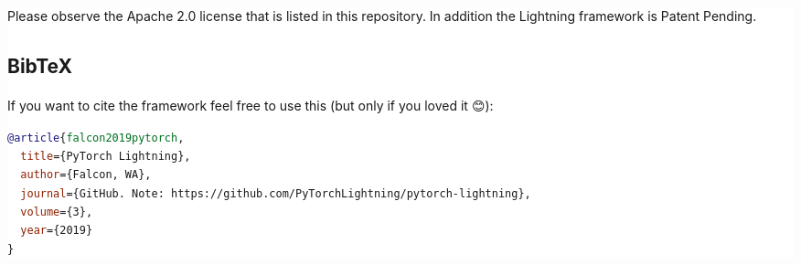 Please observe the Apache 2.0 license that is listed in this repository. In addition
the Lightning framework is Patent Pending.

## BibTeX
If you want to cite the framework feel free to use this (but only if you loved it 😊):

```bibtex
@article{falcon2019pytorch,
  title={PyTorch Lightning},
  author={Falcon, WA},
  journal={GitHub. Note: https://github.com/PyTorchLightning/pytorch-lightning},
  volume={3},
  year={2019}
}
```
